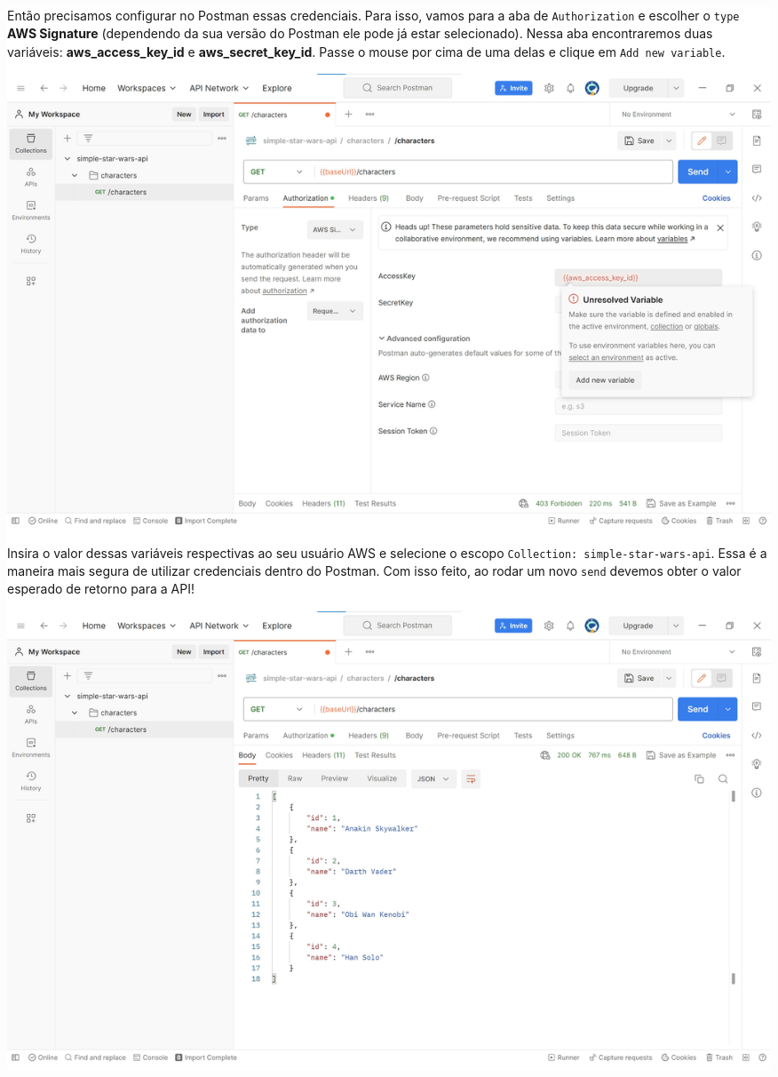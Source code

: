 Então precisamos configurar no Postman essas credenciais. Para isso, vamos para a aba de `Authorization` e escolher o `type` **AWS Signature** (dependendo da sua versão do Postman ele pode já estar selecionado). Nessa aba encontraremos duas variáveis: **aws_access_key_id** e **aws_secret_key_id**. Passe o mouse por cima de uma delas e clique em `Add new variable`.

![](img/PostmanAddNewVariable.jpg)

Insira o valor dessas variáveis respectivas ao seu usuário AWS e selecione o escopo `Collection: simple-star-wars-api`. Essa é a maneira mais segura de utilizar credenciais dentro do Postman. Com isso feito, ao rodar um novo `send` devemos obter o valor esperado de retorno para a API!

![](img/Postman200.jpg)
